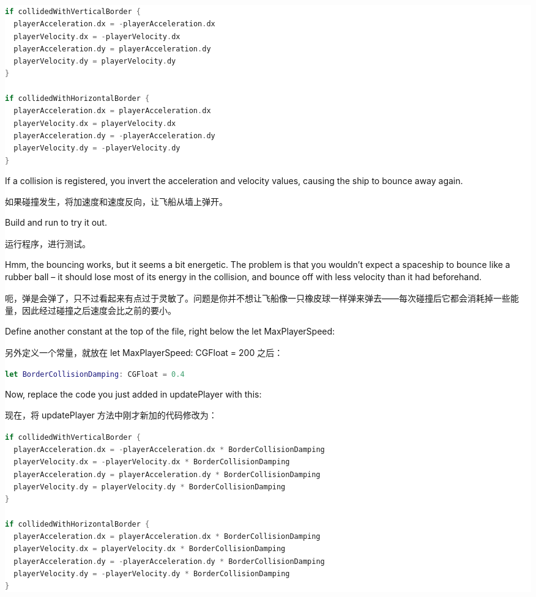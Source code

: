 ```swift
if collidedWithVerticalBorder {
  playerAcceleration.dx = -playerAcceleration.dx
  playerVelocity.dx = -playerVelocity.dx
  playerAcceleration.dy = playerAcceleration.dy
  playerVelocity.dy = playerVelocity.dy
}
 
if collidedWithHorizontalBorder {
  playerAcceleration.dx = playerAcceleration.dx
  playerVelocity.dx = playerVelocity.dx
  playerAcceleration.dy = -playerAcceleration.dy
  playerVelocity.dy = -playerVelocity.dy
}
```

If a collision is registered, you invert the acceleration and velocity values, causing the ship to bounce away again.

如果碰撞发生，将加速度和速度反向，让飞船从墙上弹开。

Build and run to try it out.

运行程序，进行测试。

Hmm, the bouncing works, but it seems a bit energetic. The problem is that you wouldn’t expect a spaceship to bounce like a rubber ball – it should lose most of its energy in the collision, and bounce off with less velocity than it had beforehand.

呃，弹是会弹了，只不过看起来有点过于灵敏了。问题是你并不想让飞船像一只橡皮球一样弹来弹去——每次碰撞后它都会消耗掉一些能量，因此经过碰撞之后速度会比之前的要小。

Define another constant at the top of the file, right below the let MaxPlayerSpeed: 

另外定义一个常量，就放在 let MaxPlayerSpeed: CGFloat = 200 之后：

```swift
let BorderCollisionDamping: CGFloat = 0.4
```

Now, replace the code you just added in updatePlayer with this:

现在，将 updatePlayer 方法中刚才新加的代码修改为：

```swift
if collidedWithVerticalBorder {
  playerAcceleration.dx = -playerAcceleration.dx * BorderCollisionDamping
  playerVelocity.dx = -playerVelocity.dx * BorderCollisionDamping
  playerAcceleration.dy = playerAcceleration.dy * BorderCollisionDamping
  playerVelocity.dy = playerVelocity.dy * BorderCollisionDamping
}
 
if collidedWithHorizontalBorder {
  playerAcceleration.dx = playerAcceleration.dx * BorderCollisionDamping
  playerVelocity.dx = playerVelocity.dx * BorderCollisionDamping
  playerAcceleration.dy = -playerAcceleration.dy * BorderCollisionDamping
  playerVelocity.dy = -playerVelocity.dy * BorderCollisionDamping
}
```
